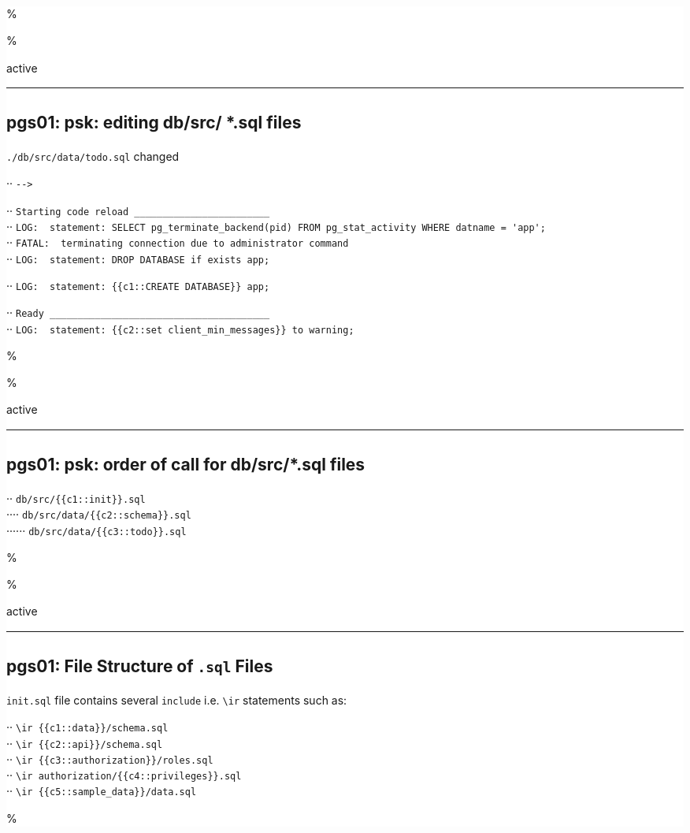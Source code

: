 %

%

active

___

## pgs01: psk: editing db/src/ *.sql files

`./db/src/data/todo.sql` changed

··  `` -->  `` <br>

··  `` Starting code reload ________________________  `` <br>
··  `` LOG:  statement: SELECT pg_terminate_backend(pid) FROM pg_stat_activity WHERE datname = 'app';  `` <br>
··  `` FATAL:  terminating connection due to administrator command  `` <br>
··  `` LOG:  statement: DROP DATABASE if exists app;  `` <br>

··  `` LOG:  statement: {{c1::CREATE DATABASE}} app;  `` <br>

··  `` Ready _______________________________________  `` <br>
··  `` LOG:  statement: {{c2::set client_min_messages}} to warning;  `` <br>

%

%

active

___

## pgs01: psk: order of call for db/src/*.sql files

··  `` db/src/{{c1::init}}.sql  `` <br>
····  `` db/src/data/{{c2::schema}}.sql  `` <br>
······  `` db/src/data/{{c3::todo}}.sql  `` <br>

%

%

active

___

## pgs01: File Structure of `.sql` Files

`init.sql` file contains several `include` i.e. `\ir` statements such as:

··  `` \ir {{c1::data}}/schema.sql  `` <br>
··  `` \ir {{c2::api}}/schema.sql  `` <br>
··  `` \ir {{c3::authorization}}/roles.sql  `` <br>
··  `` \ir authorization/{{c4::privileges}}.sql  `` <br>
··  `` \ir {{c5::sample_data}}/data.sql  `` <br>

%

